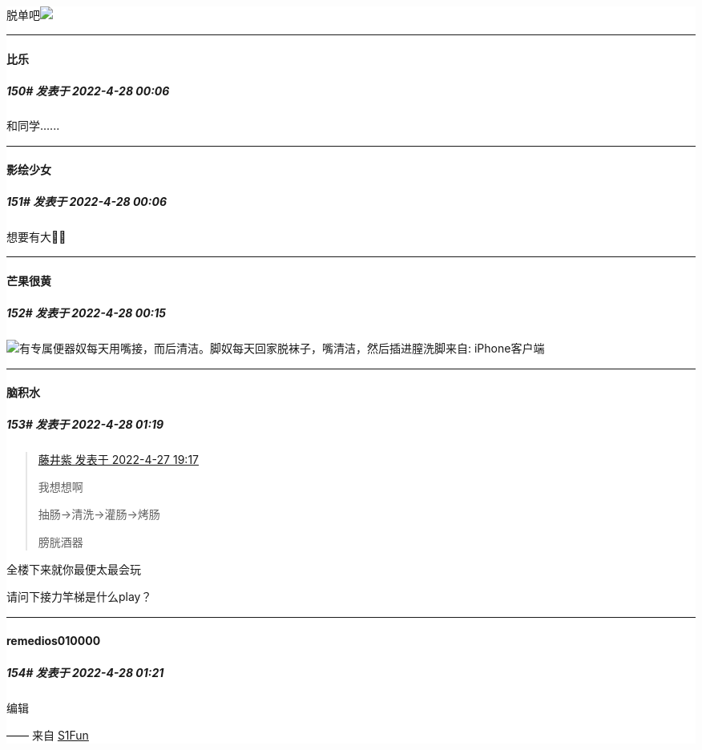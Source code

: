脱单吧<img src="https://static.saraba1st.com/image/smiley/face2017/072.png" referrerpolicy="no-referrer">



*****

####  比乐  
##### 150#       发表于 2022-4-28 00:06

和同学......



*****

####  影绘少女  
##### 151#       发表于 2022-4-28 00:06

想要有大🐔🐔



*****

####  芒果很黄  
##### 152#       发表于 2022-4-28 00:15

<img src="https://static.saraba1st.com/image/smiley/face2017/074.png" referrerpolicy="no-referrer">有专属便器奴每天用嘴接，而后清洁。脚奴每天回家脱袜子，嘴清洁，然后插进膣洗脚来自: iPhone客户端



*****

####  脑积水  
##### 153#       发表于 2022-4-28 01:19

<blockquote><a href="httphttps://bbs.saraba1st.com/2b/forum.php?mod=redirect&amp;goto=findpost&amp;pid=55608625&amp;ptid=2066677" target="_blank">藤井紫 发表于 2022-4-27 19:17</a>

我想想啊

抽肠→清洗→灌肠→烤肠

膀胱酒器</blockquote>
全楼下来就你最便太最会玩

请问下接力竿梯是什么play？

*****

####  remedios010000  
##### 154#       发表于 2022-4-28 01:21

编辑

—— 来自 [S1Fun](https://s1fun.koalcat.com)


